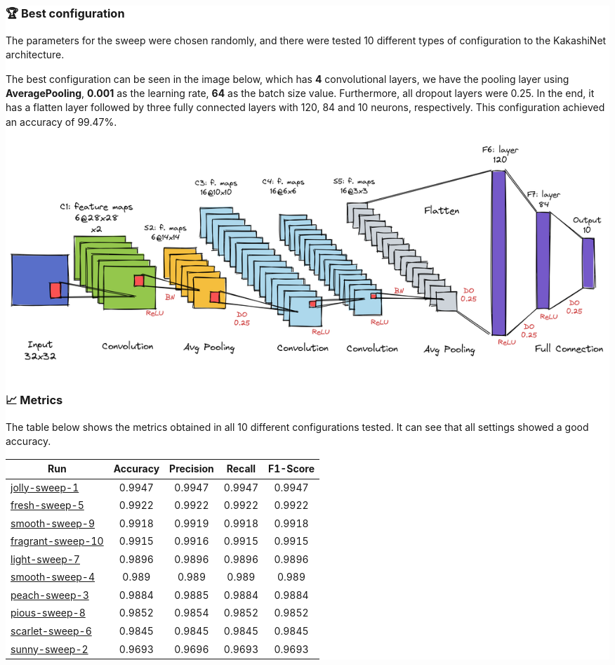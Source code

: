 ### :trophy: Best configuration

The parameters for the sweep were chosen randomly, and there were tested 10 different types of configuration to the KakashiNet architecture.

The best configuration can be seen in the image below, which has __4__ convolutional layers, we have the pooling layer using __AveragePooling__, __0.001__ as the learning rate, __64__ as the batch size value. Furthermore, all dropout layers were 0.25. In the end, it has a flatten layer followed by three fully connected layers with 120, 84 and 10 neurons, respectively. This configuration achieved an accuracy of 99.47%.

![image info](./images/kakashinet_background.png)

### :chart_with_upwards_trend: Metrics

The table below shows the metrics obtained in all 10 different configurations tested. It can see that all settings showed a good accuracy.

Run                           |Accuracy  |Precision  |Recall  |F1-Score
------------------------------|:--------:|:---------:|:------:|:--------:
[jolly-sweep-1](https://wandb.ai/thaisaraujom/kakashinet/runs/h6nucsjq?workspace=user-thaisaraujom)                | 0.9947   | 0.9947   | 0.9947 | 0.9947
[fresh-sweep-5](https://wandb.ai/thaisaraujom/kakashinet/runs/rsd52k2d?workspace=user-thaisaraujom)                 | 0.9922   | 0.9922   | 0.9922 | 0.9922 
[smooth-sweep-9](https://wandb.ai/thaisaraujom/kakashinet/runs/h30fj4a9?workspace=user-thaisaraujom)                | 0.9918   | 0.9919    | 0.9918 | 0.9918 
[fragrant-sweep-10](https://wandb.ai/thaisaraujom/kakashinet/runs/rmnvvvzh?workspace=user-thaisaraujom)                 | 0.9915   | 0.9916   | 0.9915 | 0.9915
[light-sweep-7](https://wandb.ai/thaisaraujom/kakashinet/runs/rq5wayqb?workspace=user-thaisaraujom)                  | 0.9896   | 0.9896    | 0.9896 | 0.9896
[smooth-sweep-4](https://wandb.ai/thaisaraujom/kakashinet/runs/5ffl28r1?workspace=user-thaisaraujom)                 | 0.989   | 0.989   | 0.989 | 0.989
[peach-sweep-3](https://wandb.ai/thaisaraujom/kakashinet/runs/68f2r2p2?workspace=user-thaisaraujom)                 | 0.9884   | 0.9885   | 0.9884 | 0.9884
[pious-sweep-8](https://wandb.ai/thaisaraujom/kakashinet/runs/h3l9iora?workspace=user-thaisaraujom)                | 0.9852   | 0.9854    | 0.9852 | 0.9852
[scarlet-sweep-6](https://wandb.ai/thaisaraujom/kakashinet/runs/ihle49ob?workspace=user-thaisaraujom)                 | 0.9845   | 0.9845   | 0.9845 | 0.9845
[sunny-sweep-2](https://wandb.ai/thaisaraujom/kakashinet/runs/fw435n8r?workspace=user-thaisaraujom)                | 0.9693   | 0.9696   | 0.9693 | 0.9693
